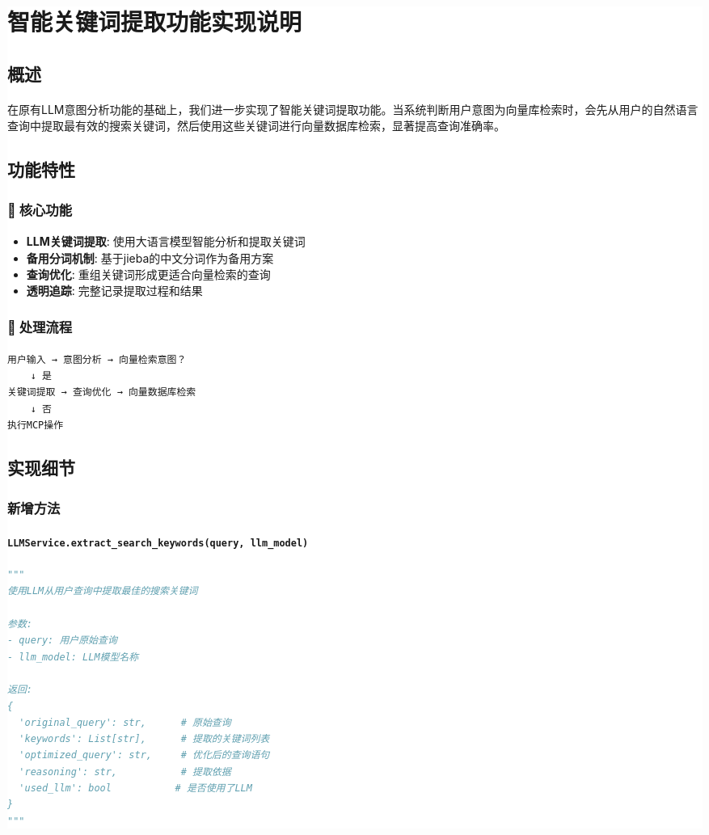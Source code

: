 # 智能关键词提取功能实现说明

## 概述

在原有LLM意图分析功能的基础上，我们进一步实现了智能关键词提取功能。当系统判断用户意图为向量库检索时，会先从用户的自然语言查询中提取最有效的搜索关键词，然后使用这些关键词进行向量数据库检索，显著提高查询准确率。

## 功能特性

### 🎯 **核心功能**
- **LLM关键词提取**: 使用大语言模型智能分析和提取关键词
- **备用分词机制**: 基于jieba的中文分词作为备用方案
- **查询优化**: 重组关键词形成更适合向量检索的查询
- **透明追踪**: 完整记录提取过程和结果

### 🔄 **处理流程**
```
用户输入 → 意图分析 → 向量检索意图？
    ↓ 是
关键词提取 → 查询优化 → 向量数据库检索
    ↓ 否
执行MCP操作
```

## 实现细节

### 新增方法

#### `LLMService.extract_search_keywords(query, llm_model)`
```python
"""
使用LLM从用户查询中提取最佳的搜索关键词

参数:
- query: 用户原始查询
- llm_model: LLM模型名称

返回:
{
  'original_query': str,      # 原始查询
  'keywords': List[str],      # 提取的关键词列表
  'optimized_query': str,     # 优化后的查询语句
  'reasoning': str,           # 提取依据
  'used_llm': bool           # 是否使用了LLM
}
"""
```
